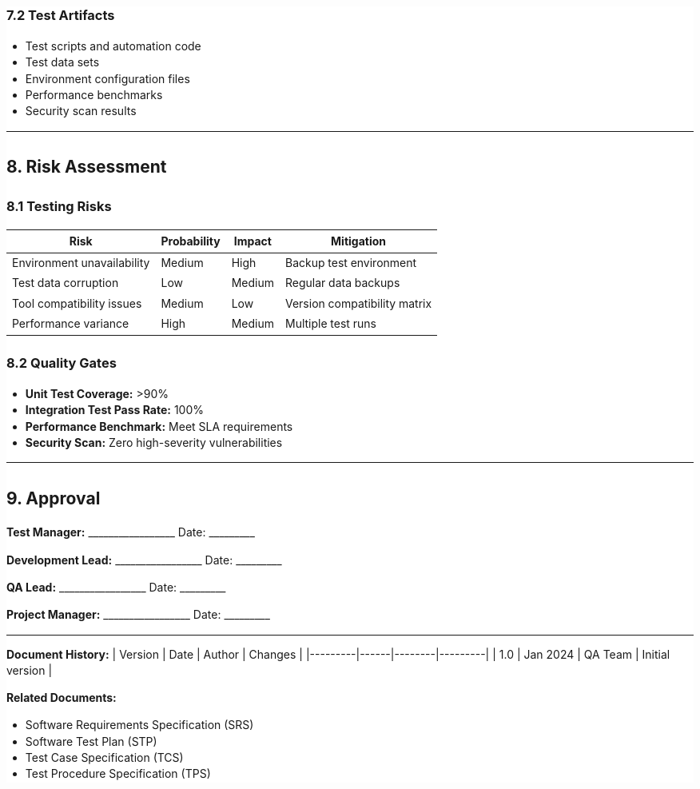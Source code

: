 ### 7.2 Test Artifacts
- Test scripts and automation code
- Test data sets
- Environment configuration files
- Performance benchmarks
- Security scan results

---

## 8. Risk Assessment

### 8.1 Testing Risks
| Risk | Probability | Impact | Mitigation |
|------|-------------|---------|------------|
| Environment unavailability | Medium | High | Backup test environment |
| Test data corruption | Low | Medium | Regular data backups |
| Tool compatibility issues | Medium | Low | Version compatibility matrix |
| Performance variance | High | Medium | Multiple test runs |

### 8.2 Quality Gates
- **Unit Test Coverage:** >90%
- **Integration Test Pass Rate:** 100%
- **Performance Benchmark:** Meet SLA requirements
- **Security Scan:** Zero high-severity vulnerabilities

---

## 9. Approval

**Test Manager:** _________________ Date: _________

**Development Lead:** _________________ Date: _________

**QA Lead:** _________________ Date: _________

**Project Manager:** _________________ Date: _________

---

**Document History:**
| Version | Date | Author | Changes |
|---------|------|--------|---------|
| 1.0 | Jan 2024 | QA Team | Initial version |

**Related Documents:**
- Software Requirements Specification (SRS)
- Software Test Plan (STP)
- Test Case Specification (TCS)
- Test Procedure Specification (TPS) 